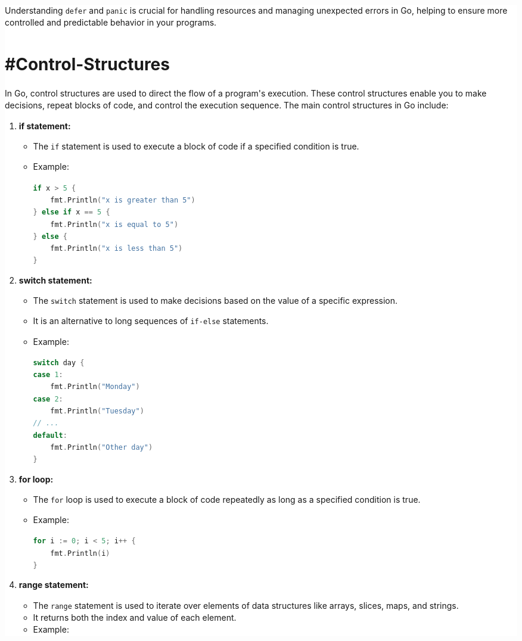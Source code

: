 Understanding `defer` and `panic` is crucial for handling resources and managing unexpected errors in Go, helping to ensure more controlled and predictable behavior in your programs.



# #Control-Structures

In Go, control structures are used to direct the flow of a program's execution. These control structures enable you to make decisions, repeat blocks of code, and control the execution sequence. The main control structures in Go include:

1. **if statement:**
   - The `if` statement is used to execute a block of code if a specified condition is true.
   - Example:

     ```go
     if x > 5 {
         fmt.Println("x is greater than 5")
     } else if x == 5 {
         fmt.Println("x is equal to 5")
     } else {
         fmt.Println("x is less than 5")
     }
     ```

2. **switch statement:**
   - The `switch` statement is used to make decisions based on the value of a specific expression.
   - It is an alternative to long sequences of `if-else` statements.
   - Example:

     ```go
     switch day {
     case 1:
         fmt.Println("Monday")
     case 2:
         fmt.Println("Tuesday")
     // ...
     default:
         fmt.Println("Other day")
     }
     ```

3. **for loop:**
   - The `for` loop is used to execute a block of code repeatedly as long as a specified condition is true.
   - Example:

     ```go
     for i := 0; i < 5; i++ {
         fmt.Println(i)
     }
     ```

4. **range statement:**
   - The `range` statement is used to iterate over elements of data structures like arrays, slices, maps, and strings.
   - It returns both the index and value of each element.
   - Example:
